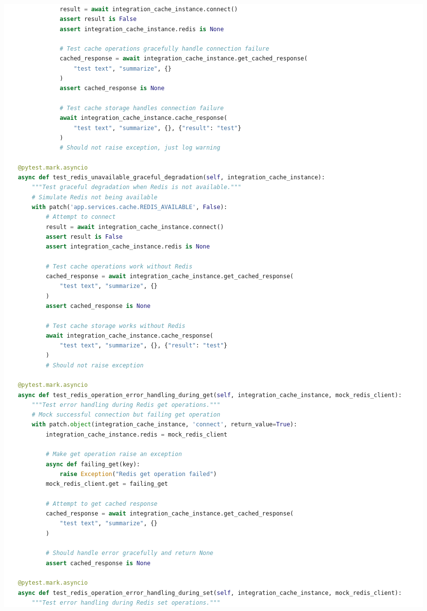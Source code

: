 ```python
                result = await integration_cache_instance.connect()
                assert result is False
                assert integration_cache_instance.redis is None
                
                # Test cache operations gracefully handle connection failure
                cached_response = await integration_cache_instance.get_cached_response(
                    "test text", "summarize", {}
                )
                assert cached_response is None
                
                # Test cache storage handles connection failure
                await integration_cache_instance.cache_response(
                    "test text", "summarize", {}, {"result": "test"}
                )
                # Should not raise exception, just log warning
    
    @pytest.mark.asyncio
    async def test_redis_unavailable_graceful_degradation(self, integration_cache_instance):
        """Test graceful degradation when Redis is not available."""
        # Simulate Redis not being available
        with patch('app.services.cache.REDIS_AVAILABLE', False):
            # Attempt to connect
            result = await integration_cache_instance.connect()
            assert result is False
            assert integration_cache_instance.redis is None
            
            # Test cache operations work without Redis
            cached_response = await integration_cache_instance.get_cached_response(
                "test text", "summarize", {}
            )
            assert cached_response is None
            
            # Test cache storage works without Redis
            await integration_cache_instance.cache_response(
                "test text", "summarize", {}, {"result": "test"}
            )
            # Should not raise exception
    
    @pytest.mark.asyncio
    async def test_redis_operation_error_handling_during_get(self, integration_cache_instance, mock_redis_client):
        """Test error handling during Redis get operations."""
        # Mock successful connection but failing get operation
        with patch.object(integration_cache_instance, 'connect', return_value=True):
            integration_cache_instance.redis = mock_redis_client
            
            # Make get operation raise an exception
            async def failing_get(key):
                raise Exception("Redis get operation failed")
            mock_redis_client.get = failing_get
            
            # Attempt to get cached response
            cached_response = await integration_cache_instance.get_cached_response(
                "test text", "summarize", {}
            )
            
            # Should handle error gracefully and return None
            assert cached_response is None
    
    @pytest.mark.asyncio
    async def test_redis_operation_error_handling_during_set(self, integration_cache_instance, mock_redis_client):
        """Test error handling during Redis set operations."""
```